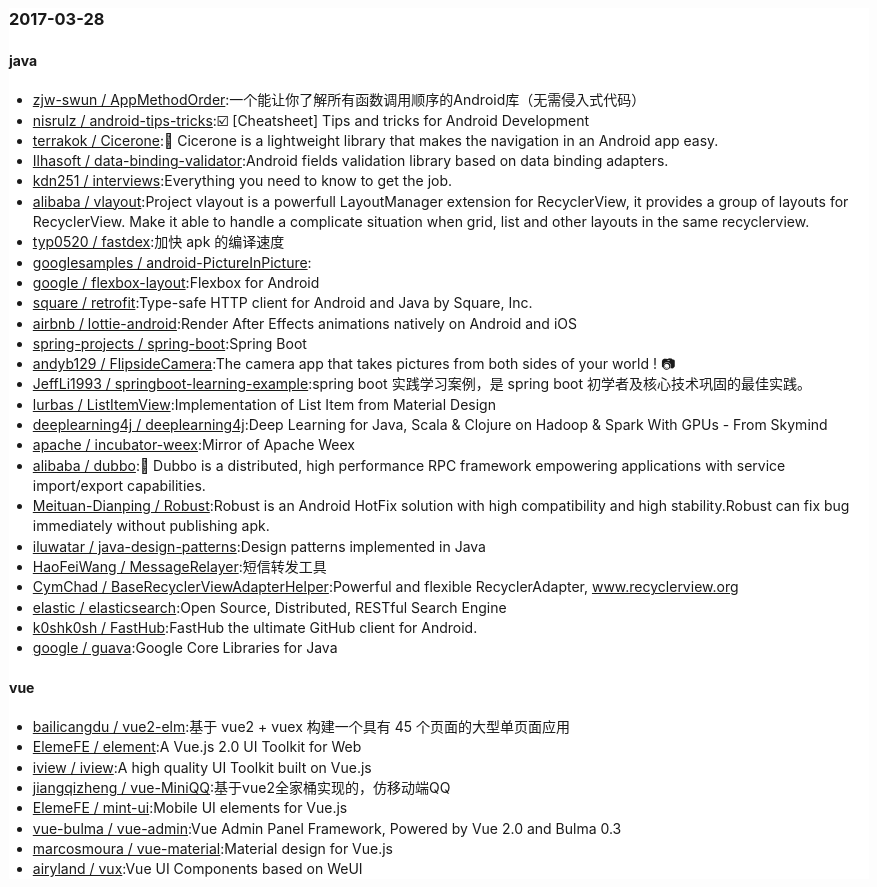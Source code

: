 ### 2017-03-28

#### java
* [zjw-swun / AppMethodOrder](https://github.com/zjw-swun/AppMethodOrder):一个能让你了解所有函数调用顺序的Android库（无需侵入式代码）
* [nisrulz / android-tips-tricks](https://github.com/nisrulz/android-tips-tricks):☑️ [Cheatsheet] Tips and tricks for Android Development
* [terrakok / Cicerone](https://github.com/terrakok/Cicerone):🚦 Cicerone is a lightweight library that makes the navigation in an Android app easy.
* [Ilhasoft / data-binding-validator](https://github.com/Ilhasoft/data-binding-validator):Android fields validation library based on data binding adapters.
* [kdn251 / interviews](https://github.com/kdn251/interviews):Everything you need to know to get the job.
* [alibaba / vlayout](https://github.com/alibaba/vlayout):Project vlayout is a powerfull LayoutManager extension for RecyclerView, it provides a group of layouts for RecyclerView. Make it able to handle a complicate situation when grid, list and other layouts in the same recyclerview.
* [typ0520 / fastdex](https://github.com/typ0520/fastdex):加快 apk 的编译速度
* [googlesamples / android-PictureInPicture](https://github.com/googlesamples/android-PictureInPicture):
* [google / flexbox-layout](https://github.com/google/flexbox-layout):Flexbox for Android
* [square / retrofit](https://github.com/square/retrofit):Type-safe HTTP client for Android and Java by Square, Inc.
* [airbnb / lottie-android](https://github.com/airbnb/lottie-android):Render After Effects animations natively on Android and iOS
* [spring-projects / spring-boot](https://github.com/spring-projects/spring-boot):Spring Boot
* [andyb129 / FlipsideCamera](https://github.com/andyb129/FlipsideCamera):The camera app that takes pictures from both sides of your world ! 📷
* [JeffLi1993 / springboot-learning-example](https://github.com/JeffLi1993/springboot-learning-example):spring boot 实践学习案例，是 spring boot 初学者及核心技术巩固的最佳实践。
* [lurbas / ListItemView](https://github.com/lurbas/ListItemView):Implementation of List Item from Material Design
* [deeplearning4j / deeplearning4j](https://github.com/deeplearning4j/deeplearning4j):Deep Learning for Java, Scala & Clojure on Hadoop & Spark With GPUs - From Skymind
* [apache / incubator-weex](https://github.com/apache/incubator-weex):Mirror of Apache Weex
* [alibaba / dubbo](https://github.com/alibaba/dubbo):📢 Dubbo is a distributed, high performance RPC framework empowering applications with service import/export capabilities.
* [Meituan-Dianping / Robust](https://github.com/Meituan-Dianping/Robust):Robust is an Android HotFix solution with high compatibility and high stability.Robust can fix bug immediately without publishing apk.
* [iluwatar / java-design-patterns](https://github.com/iluwatar/java-design-patterns):Design patterns implemented in Java
* [HaoFeiWang / MessageRelayer](https://github.com/HaoFeiWang/MessageRelayer):短信转发工具
* [CymChad / BaseRecyclerViewAdapterHelper](https://github.com/CymChad/BaseRecyclerViewAdapterHelper):Powerful and flexible RecyclerAdapter, www.recyclerview.org
* [elastic / elasticsearch](https://github.com/elastic/elasticsearch):Open Source, Distributed, RESTful Search Engine
* [k0shk0sh / FastHub](https://github.com/k0shk0sh/FastHub):FastHub the ultimate GitHub client for Android.
* [google / guava](https://github.com/google/guava):Google Core Libraries for Java

#### vue
* [bailicangdu / vue2-elm](https://github.com/bailicangdu/vue2-elm):基于 vue2 + vuex 构建一个具有 45 个页面的大型单页面应用
* [ElemeFE / element](https://github.com/ElemeFE/element):A Vue.js 2.0 UI Toolkit for Web
* [iview / iview](https://github.com/iview/iview):A high quality UI Toolkit built on Vue.js
* [jiangqizheng / vue-MiniQQ](https://github.com/jiangqizheng/vue-MiniQQ):基于vue2全家桶实现的，仿移动端QQ
* [ElemeFE / mint-ui](https://github.com/ElemeFE/mint-ui):Mobile UI elements for Vue.js
* [vue-bulma / vue-admin](https://github.com/vue-bulma/vue-admin):Vue Admin Panel Framework, Powered by Vue 2.0 and Bulma 0.3
* [marcosmoura / vue-material](https://github.com/marcosmoura/vue-material):Material design for Vue.js
* [airyland / vux](https://github.com/airyland/vux):Vue UI Components based on WeUI